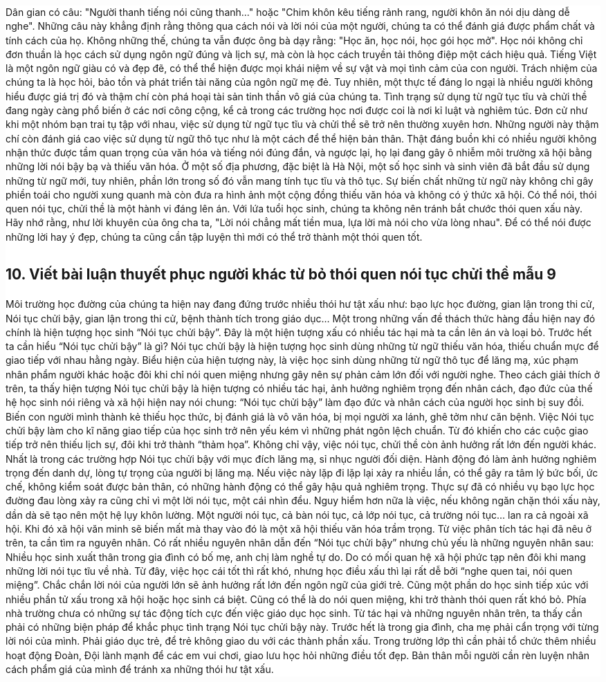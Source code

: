 Dân gian có câu: "Người thanh tiếng nói cũng thanh..." hoặc "Chim khôn kêu tiếng rảnh rang, người khôn ăn nói dịu dàng dễ nghe". Những câu này khẳng định rằng thông qua cách nói và lời nói của một người, chúng ta có thể đánh giá được phẩm chất và tính cách của họ. Không những thế, chúng ta vẫn được ông bà dạy rằng: "Học ăn, học nói, học gói học mở". Học nói không chỉ đơn thuần là học cách sử dụng ngôn ngữ đúng và lịch sự, mà còn là học cách truyền tải thông điệp một cách hiệu quả. Tiếng Việt là một ngôn ngữ giàu có và đẹp đẽ, có thể thể hiện được mọi khái niệm về sự vật và mọi tình cảm của con người. Trách nhiệm của chúng ta là học hỏi, bảo tồn và phát triển tài năng của ngôn ngữ mẹ đẻ. Tuy nhiên, một thực tế đáng lo ngại là nhiều người không hiểu được giá trị đó và thậm chí còn phá hoại tài sản tinh thần vô giá của chúng ta. Tình trạng sử dụng từ ngữ tục tĩu và chửi thề đang ngày càng phổ biến ở các nơi công cộng, kể cả trong các trường học nơi được coi là nơi kỉ luật và nghiêm túc. Đơn cử như khi một nhóm bạn trai tụ tập với nhau, việc sử dụng từ ngữ tục tĩu và chửi thề sẽ trở nên thường xuyên hơn. Những người này thậm chí còn đánh giá cao việc sử dụng từ ngữ thô tục như là một cách để thể hiện bản thân. Thật đáng buồn khi có nhiều người không nhận thức được tầm quan trọng của văn hóa và tiếng nói đúng đắn, và ngược lại, họ lại đang gây ô nhiễm môi trường xã hội bằng những lời nói bậy bạ và thiếu văn hóa. Ở một số địa phương, đặc biệt là Hà Nội, một số học sinh và sinh viên đã bắt đầu sử dụng những từ ngữ mới, tuy nhiên, phần lớn trong số đó vẫn mang tính tục tĩu và thô tục. Sự biến chất những từ ngữ này không chỉ gây phiền toái cho người xung quanh mà còn đưa ra hình ảnh một cộng đồng thiếu văn hóa và không có ý thức xã hội.
Có thể nói, thói quen nói tục, chửi thề là một hành vi đáng lên án. Với lứa tuổi học sinh, chúng ta không nên tránh bắt chước thói quen xấu này. Hãy nhớ rằng, như lời khuyên của ông cha ta, "Lời nói chẳng mất tiền mua, lựa lời mà nói cho vừa lòng nhau". Để có thể nói được những lời hay ý đẹp, chúng ta cũng cần tập luyện thì mới có thể trở thành một thói quen tốt.
## 10\. Viết bài luận thuyết phục người khác từ bỏ thói quen nói tục chửi thề mẫu 9
Môi trường học đường của chúng ta hiện nay đang đứng trước nhiều thói hư tật xấu như: bạo lực học đường, gian lận trong thi cử, Nói tục chửi bậy, gian lận trong thi cử, bệnh thành tích trong giáo dục… Một trong những vấn đề thách thức hàng đầu hiện nay đó chính là hiện tượng học sinh “Nói tục chửi bậy”. Đây là một hiện tượng xấu có nhiều tác hại mà ta cần lên án và loại bỏ.
Trước hết ta cần hiểu “Nói tục chửi bậy” là gì? Nói tục chửi bậy là hiện tượng học sinh dùng những từ ngữ thiếu văn hóa, thiếu chuẩn mực để giao tiếp với nhau hằng ngày.
Biểu hiện của hiện tượng này, là việc học sinh dùng những từ ngữ thô tục để lăng mạ, xúc phạm nhân phẩm người khác hoặc đôi khi chỉ nói quen miệng nhưng gây nên sự phản cảm lớn đối với người nghe.
Theo cách giải thích ở trên, ta thấy hiện tượng Nói tục chửi bậy là hiện tượng có nhiều tác hại, ảnh hưởng nghiêm trọng đến nhân cách, đạo đức của thế hệ học sinh nói riêng và xã hội hiện nay nói chung:
“Nói tục chửi bậy” làm đạo đức và nhân cách của người học sinh bị suy đồi. Biến con người mình thành kẻ thiếu học thức, bị đánh giá là vô văn hóa, bị mọi người xa lánh, ghê tởm như căn bệnh. Việc Nói tục chửi bậy làm cho kĩ năng giao tiếp của học sinh trở nên yếu kém vì những phát ngôn lệch chuẩn. Từ đó khiến cho các cuộc giao tiếp trở nên thiếu lịch sự, đôi khi trở thành “thảm họa”.
Không chỉ vậy, việc nói tục, chửi thề còn ảnh hưởng rất lớn đến người khác. Nhất là trong các trường hợp Nói tục chửi bậy với mục đích lăng mạ, sỉ nhục người đối diện. Hành động đó làm ảnh hưởng nghiêm trọng đến danh dự, lòng tự trọng của người bị lăng mạ. Nếu việc này lặp đi lặp lại xảy ra nhiều lần, có thể gây ra tâm lý bức bối, ức chế, không kiểm soát được bản thân, có những hành động có thể gây hậu quả nghiêm trọng. Thực sự đã có nhiều vụ bạo lực học đường đau lòng xảy ra cũng chỉ vì một lời nói tục, một cái nhìn đểu.
Nguy hiểm hơn nữa là việc, nếu không ngăn chặn thói xấu này, dần dà sẽ tạo nên một hệ lụy khôn lường. Một người nói tục, cả bàn nói tục, cả lớp nói tục, cả trường nói tục… lan ra cả ngoài xã hội. Khi đó xã hội văn minh sẽ biến mất mà thay vào đó là một xã hội thiếu văn hóa trầm trọng.
Từ việc phân tích tác hại đã nêu ở trên, ta cần tìm ra nguyên nhân. Có rất nhiều nguyên nhân dẫn đến “Nói tục chửi bậy” nhưng chủ yếu là những nguyên nhân sau:
Nhiều học sinh xuất thân trong gia đình có bố mẹ, anh chị làm nghề tự do. Do có mối quan hệ xã hội phức tạp nên đôi khi mang những lời nói tục tĩu về nhà. Từ đây, việc học cái tốt thì rất khó, nhưng học điều xấu thì lại rất dễ bởi “nghe quen tai, nói quen miệng”. Chắc chắn lời nói của người lớn sẽ ảnh hưởng rất lớn đến ngôn ngữ của giới trẻ. Cũng một phần do học sinh tiếp xúc với nhiều phần tử xấu trong xã hội hoặc học sinh cá biệt. Cũng có thể là do nói quen miệng, khi trở thành thói quen rất khó bỏ. Phía nhà trường chưa có những sự tác động tích cực đến việc giáo dục học sinh.
Từ tác hại và những nguyên nhân trên, ta thấy cần phải có những biện pháp để khắc phục tình trạng Nói tục chửi bậy này. Trước hết là trong gia đình, cha mẹ phải cẩn trọng với từng lời nói của mình. Phải giáo dục trẻ, để trẻ không giao du với các thành phần xấu. Trong trường lớp thì cần phải tổ chức thêm nhiều hoạt động Đoàn, Đội lành mạnh để các em vui chơi, giao lưu học hỏi những điều tốt đẹp. Bản thân mỗi người cần rèn luyện nhân cách phẩm giá của mình để tránh xa những thói hư tật xấu.